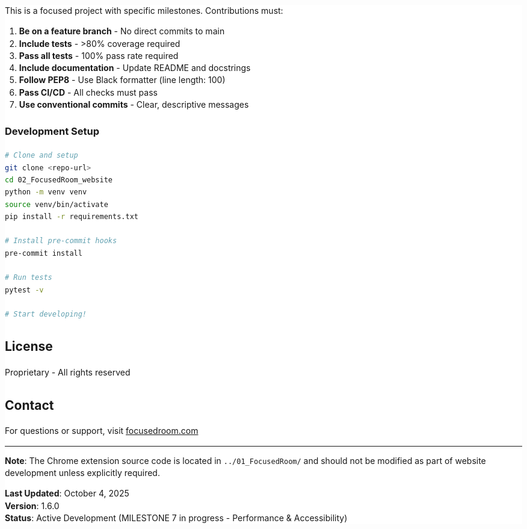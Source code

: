 This is a focused project with specific milestones. Contributions must:

1. **Be on a feature branch** - No direct commits to main
2. **Include tests** - >80% coverage required
3. **Pass all tests** - 100% pass rate required
4. **Include documentation** - Update README and docstrings
5. **Follow PEP8** - Use Black formatter (line length: 100)
6. **Pass CI/CD** - All checks must pass
7. **Use conventional commits** - Clear, descriptive messages

### Development Setup

```bash
# Clone and setup
git clone <repo-url>
cd 02_FocusedRoom_website
python -m venv venv
source venv/bin/activate
pip install -r requirements.txt

# Install pre-commit hooks
pre-commit install

# Run tests
pytest -v

# Start developing!
```

## License

Proprietary - All rights reserved

## Contact

For questions or support, visit [focusedroom.com](https://focusedroom.com)

---

**Note**: The Chrome extension source code is located in `../01_FocusedRoom/` and should not be modified as part of website development unless explicitly required.

**Last Updated**: October 4, 2025  
**Version**: 1.6.0  
**Status**: Active Development (MILESTONE 7 in progress - Performance & Accessibility)
